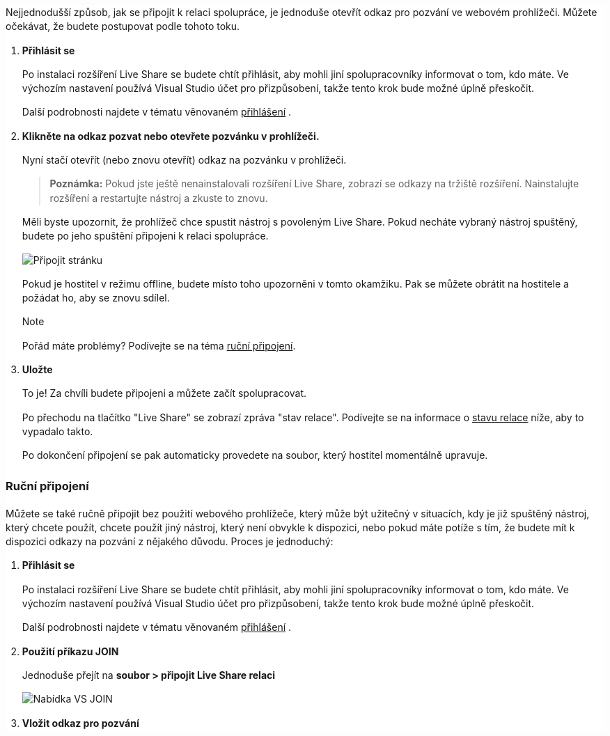 Nejjednodušší způsob, jak se připojit k relaci spolupráce, je jednoduše otevřít odkaz pro pozvání ve webovém prohlížeči. Můžete očekávat, že budete postupovat podle tohoto toku.

1. **Přihlásit se**

    Po instalaci rozšíření Live Share se budete chtít přihlásit, aby mohli jiní spolupracovníky informovat o tom, kdo máte. Ve výchozím nastavení používá Visual Studio účet pro přizpůsobení, takže tento krok bude možné úplně přeskočit.

    Další podrobnosti najdete v tématu věnovaném [přihlášení](#sign-in) .

2. **Klikněte na odkaz pozvat nebo otevřete pozvánku v prohlížeči.**

    Nyní stačí otevřít (nebo znovu otevřít) odkaz na pozvánku v prohlížeči.

    > **Poznámka:** Pokud jste ještě nenainstalovali rozšíření Live Share, zobrazí se odkazy na tržiště rozšíření. Nainstalujte rozšíření a restartujte nástroj a zkuste to znovu.

    Měli byste upozornit, že prohlížeč chce spustit nástroj s povoleným Live Share. Pokud necháte vybraný nástroj spuštěný, budete po jeho spuštění připojeni k relaci spolupráce.

    ![Připojit stránku](../media/join-page.png)

    Pokud je hostitel v režimu offline, budete místo toho upozorněni v tomto okamžiku. Pak se můžete obrátit na hostitele a požádat ho, aby se znovu sdílel.

    > [!NOTE]
    > Pořád máte problémy? Podívejte se na téma [ruční připojení](#join-manually).

3. **Uložte**

    To je! Za chvíli budete připojeni a můžete začít spolupracovat.

    Po přechodu na tlačítko "Live Share" se zobrazí zpráva "stav relace". Podívejte se na informace o [stavu relace](#session-states) níže, aby to vypadalo takto.

    Po dokončení připojení se pak automaticky provedete na soubor, který hostitel momentálně upravuje.

### <a name="join-manually"></a>Ruční připojení

Můžete se také ručně připojit bez použití webového prohlížeče, který může být užitečný v situacích, kdy je již spuštěný nástroj, který chcete použít, chcete použít jiný nástroj, který není obvykle k dispozici, nebo pokud máte potíže s tím, že budete mít k dispozici odkazy na pozvání z nějakého důvodu. Proces je jednoduchý:

1. **Přihlásit se**

    Po instalaci rozšíření Live Share se budete chtít přihlásit, aby mohli jiní spolupracovníky informovat o tom, kdo máte. Ve výchozím nastavení používá Visual Studio účet pro přizpůsobení, takže tento krok bude možné úplně přeskočit.

    Další podrobnosti najdete v tématu věnovaném [přihlášení](#sign-in) .

2. **Použití příkazu JOIN**

    Jednoduše přejít na **soubor > připojit Live Share relaci**

    ![Nabídka VS JOIN](../media/vs-join.png)

3. **Vložit odkaz pro pozvání**
